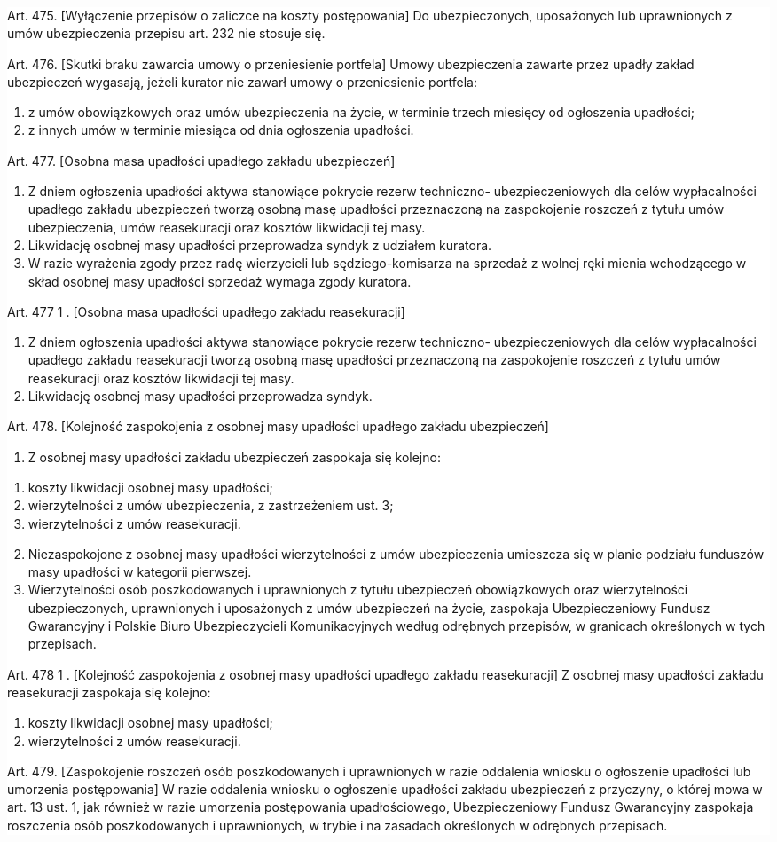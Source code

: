 Art. 475. [Wyłączenie przepisów o zaliczce na koszty postępowania]
Do ubezpieczonych, uposażonych lub uprawnionych z umów ubezpieczenia przepisu art. 232 nie
stosuje się.

Art. 476. [Skutki braku zawarcia umowy o przeniesienie portfela]
Umowy ubezpieczenia zawarte przez upadły zakład ubezpieczeń wygasają, jeżeli kurator nie
zawarł umowy o przeniesienie portfela:
1) z umów obowiązkowych oraz umów ubezpieczenia na życie, w terminie trzech miesięcy od
ogłoszenia upadłości;
2) z innych umów w terminie miesiąca od dnia ogłoszenia upadłości.

Art. 477. [Osobna masa upadłości upadłego zakładu ubezpieczeń]
1. Z dniem ogłoszenia upadłości aktywa stanowiące pokrycie rezerw techniczno-
ubezpieczeniowych dla celów wypłacalności upadłego zakładu ubezpieczeń tworzą osobną masę
upadłości przeznaczoną na zaspokojenie roszczeń z tytułu umów ubezpieczenia, umów
reasekuracji oraz kosztów likwidacji tej masy.
2. Likwidację osobnej masy upadłości przeprowadza syndyk z udziałem kuratora.
3. W razie wyrażenia zgody przez radę wierzycieli lub sędziego-komisarza na sprzedaż z wolnej
ręki mienia wchodzącego w skład osobnej masy upadłości sprzedaż wymaga zgody kuratora.

Art. 477
1
. [Osobna masa upadłości upadłego zakładu reasekuracji]
1. Z dniem ogłoszenia upadłości aktywa stanowiące pokrycie rezerw techniczno-
ubezpieczeniowych dla celów wypłacalności upadłego zakładu reasekuracji tworzą osobną masę
upadłości przeznaczoną na zaspokojenie roszczeń z tytułu umów reasekuracji oraz kosztów
likwidacji tej masy.
2. Likwidację osobnej masy upadłości przeprowadza syndyk.

Art. 478. [Kolejność zaspokojenia z osobnej masy upadłości upadłego zakładu ubezpieczeń]

1. Z osobnej masy upadłości zakładu ubezpieczeń zaspokaja się kolejno:
1) koszty likwidacji osobnej masy upadłości;
2) wierzytelności z umów ubezpieczenia, z zastrzeżeniem ust. 3;
3) wierzytelności z umów reasekuracji.
2. Niezaspokojone z osobnej masy upadłości wierzytelności z umów ubezpieczenia umieszcza się
w planie podziału funduszów masy upadłości w kategorii pierwszej.
3. Wierzytelności osób poszkodowanych i uprawnionych z tytułu ubezpieczeń obowiązkowych
oraz wierzytelności ubezpieczonych, uprawnionych i uposażonych z umów ubezpieczeń na życie,
zaspokaja Ubezpieczeniowy Fundusz Gwarancyjny i Polskie Biuro Ubezpieczycieli
Komunikacyjnych według odrębnych przepisów, w granicach określonych w tych przepisach.

Art. 478
1
. [Kolejność zaspokojenia z osobnej masy upadłości upadłego zakładu
reasekuracji]
Z osobnej masy upadłości zakładu reasekuracji zaspokaja się kolejno:
1) koszty likwidacji osobnej masy upadłości;
2) wierzytelności z umów reasekuracji.

Art. 479. [Zaspokojenie roszczeń osób poszkodowanych i uprawnionych w razie oddalenia
wniosku o ogłoszenie upadłości lub umorzenia postępowania]
W razie oddalenia wniosku o ogłoszenie upadłości zakładu ubezpieczeń z przyczyny, o której
mowa w art. 13 ust. 1, jak również w razie umorzenia postępowania upadłościowego,
Ubezpieczeniowy Fundusz Gwarancyjny zaspokaja roszczenia osób poszkodowanych i
uprawnionych, w trybie i na zasadach określonych w odrębnych przepisach.
